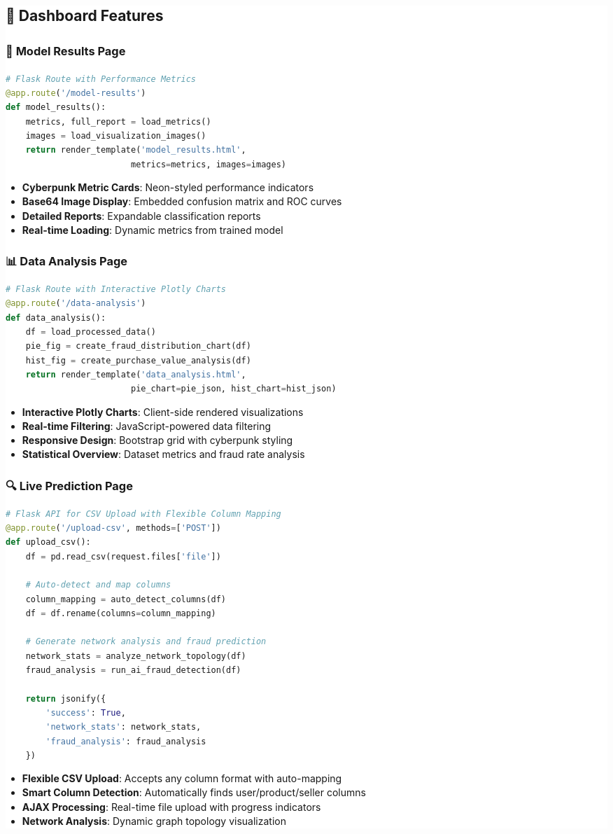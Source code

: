 ## 🎨 **Dashboard Features**

### 🎯 **Model Results Page**
```python
# Flask Route with Performance Metrics
@app.route('/model-results')
def model_results():
    metrics, full_report = load_metrics()
    images = load_visualization_images()
    return render_template('model_results.html', 
                         metrics=metrics, images=images)
```
- **Cyberpunk Metric Cards**: Neon-styled performance indicators
- **Base64 Image Display**: Embedded confusion matrix and ROC curves
- **Detailed Reports**: Expandable classification reports
- **Real-time Loading**: Dynamic metrics from trained model

### 📊 **Data Analysis Page**
```python
# Flask Route with Interactive Plotly Charts
@app.route('/data-analysis')
def data_analysis():
    df = load_processed_data()
    pie_fig = create_fraud_distribution_chart(df)
    hist_fig = create_purchase_value_analysis(df)
    return render_template('data_analysis.html', 
                         pie_chart=pie_json, hist_chart=hist_json)
```
- **Interactive Plotly Charts**: Client-side rendered visualizations
- **Real-time Filtering**: JavaScript-powered data filtering
- **Responsive Design**: Bootstrap grid with cyberpunk styling
- **Statistical Overview**: Dataset metrics and fraud rate analysis

### 🔍 **Live Prediction Page**
```python
# Flask API for CSV Upload with Flexible Column Mapping
@app.route('/upload-csv', methods=['POST'])
def upload_csv():
    df = pd.read_csv(request.files['file'])
    
    # Auto-detect and map columns
    column_mapping = auto_detect_columns(df)
    df = df.rename(columns=column_mapping)
    
    # Generate network analysis and fraud prediction
    network_stats = analyze_network_topology(df)
    fraud_analysis = run_ai_fraud_detection(df)
    
    return jsonify({
        'success': True,
        'network_stats': network_stats,
        'fraud_analysis': fraud_analysis
    })
```
- **Flexible CSV Upload**: Accepts any column format with auto-mapping
- **Smart Column Detection**: Automatically finds user/product/seller columns
- **AJAX Processing**: Real-time file upload with progress indicators
- **Network Analysis**: Dynamic graph topology visualization
